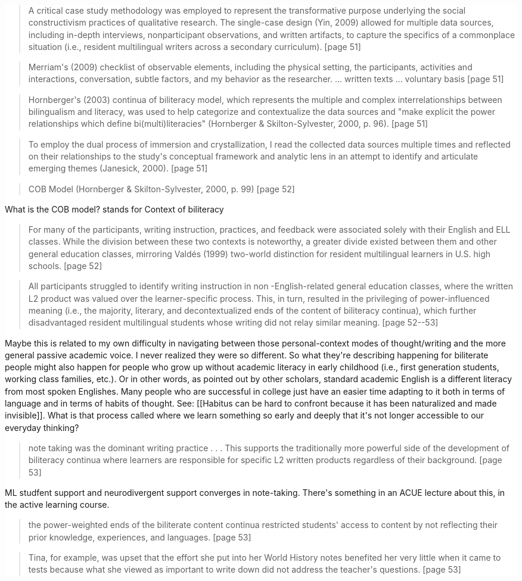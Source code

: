 > A critical case study methodology was employed to represent the transformative purpose underlying the social constructivism practices of qualitative research. The single-case design (Yin, 2009) allowed for multiple data sources, including in-depth interviews, nonparticipant observations, and written artifacts, to capture the specifics of a commonplace situation (i.e., resident multilingual writers across a secondary curriculum). [page 51]

> Merriam's (2009) checklist of observable elements, including the physical setting, the participants, activities and interactions, conversation, subtle factors, and my behavior as the researcher. ... written texts ... voluntary basis [page 51]

> Hornberger's (2003) continua of biliteracy model, which represents the multiple and complex interrelationships between bilingualism and literacy, was used to help categorize and contextualize the data sources and "make explicit the power relationships which define bi(multi)literacies" (Hornberger & Skilton-Sylvester, 2000, p. 96). [page 51]

> To employ the dual process of immersion and crystallization, I read the collected data sources multiple times and reflected on their relationships to the study's conceptual framework and analytic lens in an attempt to identify and articulate emerging themes (Janesick, 2000). [page 51]

> COB Model (Hornberger & Skilton-Sylvester, 2000, p. 99) [page 52]

What is the COB model? stands for Context of biliteracy

> For many of the participants, writing instruction, practices, and feedback were associated solely with their English and ELL classes. While the division between these two contexts is noteworthy, a greater divide existed between them and other general education classes, mirroring Valdés (1999) two-world distinction for resident multilingual learners in U.S. high schools. [page 52]

> All participants struggled to identify writing instruction in non -English-related general education classes, where the written L2 product was valued over the learner-specific process. This, in turn, resulted in the privileging of power-influenced meaning (i.e., the majority, literary, and decontextualized ends of the content of biliteracy continua), which further disadvantaged resident multilingual students whose writing did not relay similar meaning. [page 52--53]

Maybe this is related to my own difficulty in navigating between those personal-context modes of thought/writing and the more general passive academic voice. I never realized they were so different. So what they're describing happening for biliterate people might also happen for people who grow up without academic literacy in early childhood (i.e., first generation students, working class families, etc.). Or in other words, as pointed out by other scholars, standard academic English is a different literacy from most spoken Englishes. Many people who are successful in college just have an easier time adapting to it both in terms of language and in terms of habits of thought. See: [[Habitus can be hard to confront because it has been naturalized and made invisible]]. What is that process called where we learn something so early and deeply that it's not longer accessible to our everyday thinking?

> note taking was the dominant writing practice . . . This supports the traditionally more powerful side of the development of biliteracy continua where learners are responsible for specific L2 written products regardless of their background. [page 53]

ML studfent support and neurodivergent support converges in note-taking. There's something in an ACUE lecture about this, in the active learning course.

> the power-weighted ends of the biliterate content continua restricted students' access to content by not reflecting their prior knowledge, experiences, and languages. [page 53]

> Tina, for example, was upset that the effort she put into her World History notes benefited her very little when it came to tests because what she viewed as important to write down did not address the teacher's questions. [page 53]
